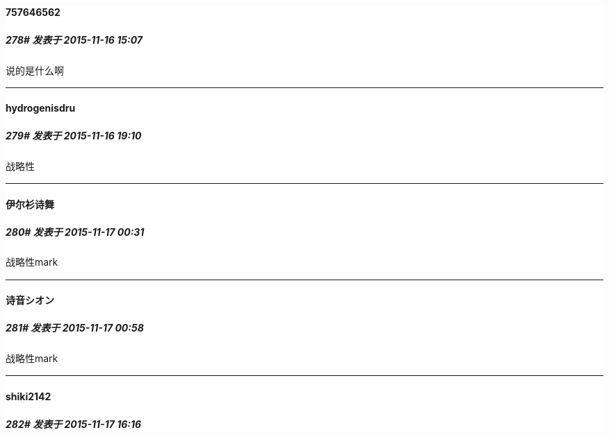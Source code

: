 ####  757646562  
##### 278#       发表于 2015-11-16 15:07




说的是什么啊







-----

####  hydrogenisdru  
##### 279#       发表于 2015-11-16 19:10




战略性







-----

####  伊尔衫诗舞  
##### 280#       发表于 2015-11-17 00:31




战略性mark







-----

####  诗音シオン  
##### 281#       发表于 2015-11-17 00:58




战略性mark







-----

####  shiki2142  
##### 282#       发表于 2015-11-17 16:16



